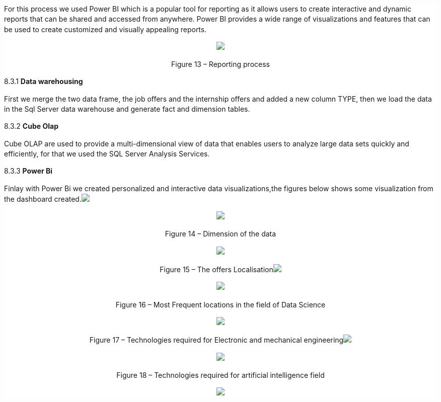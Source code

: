 For this process we used Power BI which is a popular tool for reporting as it allows users to create interactive and dynamic reports that can be shared and accessed from anywhere. Power BI provides a wide range of visualizations and features that can be used to create customized and visually appealing reports.

<div align="center">

![](images/Aspose.Words.21819dab-c951-48f9-b7bb-528a4adf4f33.021.png)

<a name="_page16_x70.87_y174.87"></a>Figure 13 – Reporting process
  
</div>

8.3.1 **Data<a name="_page16_x70.87_y428.34"></a> warehousing**

First we merge the two data frame, the job offers and the internship offers and added a new column TYPE, then we load the data in the Sql Server data warehouse and generate fact and dimension tables.

8.3.2 **Cube<a name="_page16_x70.87_y502.67"></a> Olap**

Cube OLAP are used to provide a multi-dimensional view of data that enables users to analyze large data sets quickly and efficiently, for that we used the SQL Server Analysis Services.

8.3.3 **Power<a name="_page16_x70.87_y577.00"></a> Bi**

Finlay with Power Bi we created personalized and interactive data visualizations,the figures below shows some visualization from the dashboard created.![](images/Aspose.Words.21819dab-c951-48f9-b7bb-528a4adf4f33.007.png)

<div align="center">

![](images/Aspose.Words.21819dab-c951-48f9-b7bb-528a4adf4f33.022.png)

<a name="_page17_x70.87_y64.89"></a>Figure 14 – Dimension of the data

![](images/Aspose.Words.21819dab-c951-48f9-b7bb-528a4adf4f33.023.png)

<a name="_page17_x70.87_y303.75"></a>Figure 15 – The offers Localisation![](images/Aspose.Words.21819dab-c951-48f9-b7bb-528a4adf4f33.007.png)

![](images/Aspose.Words.21819dab-c951-48f9-b7bb-528a4adf4f33.024.png)

<a name="_page18_x70.87_y64.89"></a>Figure 16 – Most Frequent locations in the field of Data Science

![](images/Aspose.Words.21819dab-c951-48f9-b7bb-528a4adf4f33.025.png)

<a name="_page18_x70.87_y303.22"></a>Figure 17 – Technologies required for Electronic and mechanical engineering![](images/Aspose.Words.21819dab-c951-48f9-b7bb-528a4adf4f33.007.png)

![](images/Aspose.Words.21819dab-c951-48f9-b7bb-528a4adf4f33.026.png)

<a name="_page19_x70.87_y64.89"></a>Figure 18 – Technologies required for artificial intelligence field

![](images/Aspose.Words.21819dab-c951-48f9-b7bb-528a4adf4f33.027.png)
